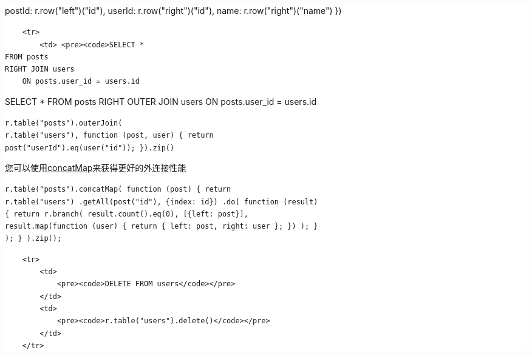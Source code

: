   postId: r.row("left")("id"),
  userId: r.row("right")("id"),
  name: r.row("right")("name")
})</code></pre>
            </td>
        </tr>


        <tr>
            <td> <pre><code>SELECT *
    FROM posts
    RIGHT JOIN users
        ON posts.user_id = users.id

SELECT *
    FROM posts
    RIGHT OUTER JOIN users
        ON posts.user_id = users.id</code></pre>
            </td>
            <td> 
               <pre><code>r.table("posts").outerJoin(
  r.table("users"),
  function (post, user) {
    return post("userId").eq(user("id"));
}).zip()</code></pre>
                <p>您可以使用<a href="https://www.rethinkdb.com/api/javascript/concat_map/">concatMap</a>来获得更好的外连接性能</p>
                <pre><code>r.table("posts").concatMap(
  function (post) {
    return r.table("users")
    .getAll(post("id"), {index: id})
    .do(
      function (result) {
        return r.branch(
          result.count().eq(0),
          [{left: post}],
          result.map(function (user) {
            return {
              left: post, right: user
            };
          })
        );
      }
    );
  }
).zip();</code></pre>
            </td>
        </tr>


        <tr>
            <td>
                <pre><code>DELETE FROM users</code></pre>
            </td>
            <td>
                <pre><code>r.table("users").delete()</code></pre>
            </td>
        </tr>
    